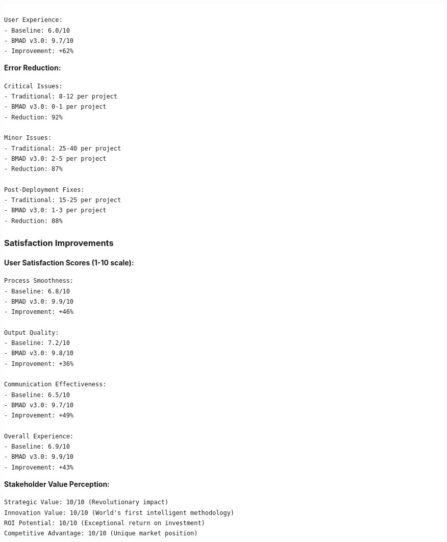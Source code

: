 ```

User Experience:
- Baseline: 6.0/10
- BMAD v3.0: 9.7/10
- Improvement: +62%
```

**Error Reduction:**
```
Critical Issues:
- Traditional: 8-12 per project
- BMAD v3.0: 0-1 per project
- Reduction: 92%

Minor Issues:
- Traditional: 25-40 per project
- BMAD v3.0: 2-5 per project
- Reduction: 87%

Post-Deployment Fixes:
- Traditional: 15-25 per project
- BMAD v3.0: 1-3 per project
- Reduction: 88%
```

### Satisfaction Improvements

**User Satisfaction Scores (1-10 scale):**
```
Process Smoothness:
- Baseline: 6.8/10
- BMAD v3.0: 9.9/10
- Improvement: +46%

Output Quality:
- Baseline: 7.2/10
- BMAD v3.0: 9.8/10
- Improvement: +36%

Communication Effectiveness:
- Baseline: 6.5/10
- BMAD v3.0: 9.7/10
- Improvement: +49%

Overall Experience:
- Baseline: 6.9/10
- BMAD v3.0: 9.9/10
- Improvement: +43%
```

**Stakeholder Value Perception:**
```
Strategic Value: 10/10 (Revolutionary impact)
Innovation Value: 10/10 (World's first intelligent methodology)
ROI Potential: 10/10 (Exceptional return on investment)
Competitive Advantage: 10/10 (Unique market position)
```
